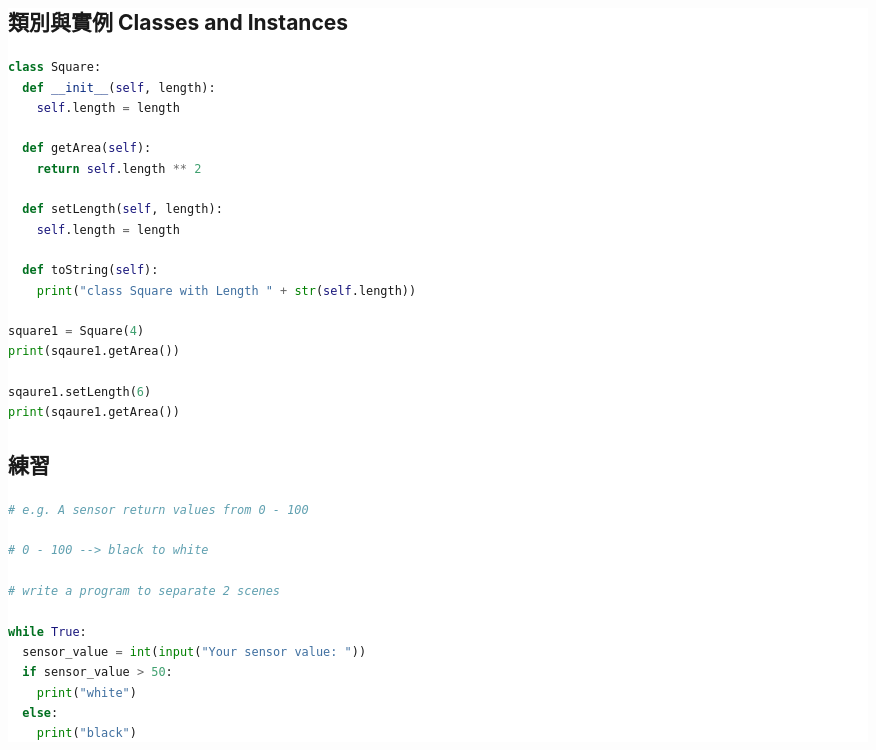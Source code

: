 ## 類別與實例 Classes and Instances

```python
class Square:
  def __init__(self, length):
    self.length = length
 
  def getArea(self):
    return self.length ** 2
 
  def setLength(self, length):
    self.length = length
 
  def toString(self):
    print("class Square with Length " + str(self.length))

square1 = Square(4)
print(sqaure1.getArea())

sqaure1.setLength(6)
print(sqaure1.getArea())
```

## 練習

```python
# e.g. A sensor return values from 0 - 100

# 0 - 100 --> black to white

# write a program to separate 2 scenes

while True:
  sensor_value = int(input("Your sensor value: "))
  if sensor_value > 50:
    print("white")
  else:
    print("black")
```
